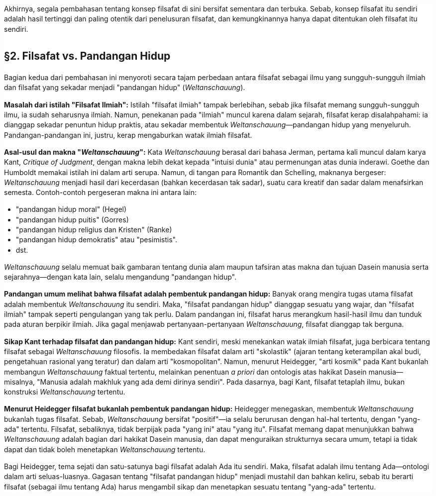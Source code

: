 Akhirnya, segala pembahasan tentang konsep filsafat di sini bersifat sementara dan terbuka. Sebab, konsep filsafat itu sendiri adalah hasil tertinggi dan paling otentik dari penelusuran filsafat, dan kemungkinannya hanya dapat ditentukan oleh filsafat itu sendiri.


## §2. Filsafat vs. Pandangan Hidup

Bagian kedua dari pembahasan ini menyoroti secara tajam perbedaan antara filsafat sebagai ilmu yang sungguh-sungguh ilmiah dan filsafat yang sekadar menjadi "pandangan hidup" (*Weltanschauung*). 

**Masalah dari istilah "Filsafat Ilmiah":** Istilah "filsafat ilmiah" tampak berlebihan, sebab jika filsafat memang sungguh-sungguh ilmu, ia sudah seharusnya ilmiah. Namun, penekanan pada "ilmiah" muncul karena dalam sejarah, filsafat kerap disalahpahami: ia dianggap sekadar penuntun hidup praktis, atau sekadar membentuk *Weltanschauung*—pandangan hidup yang menyeluruh. Pandangan-pandangan ini, justru, kerap mengaburkan watak ilmiah filsafat.

**Asal-usul dan makna "*Weltanschauung*":** Kata *Weltanschauung* berasal dari bahasa Jerman, pertama kali muncul dalam karya Kant, *Critique of Judgment*, dengan makna lebih dekat kepada "intuisi dunia" atau permenungan atas dunia inderawi. Goethe dan Humboldt memakai istilah ini dalam arti serupa. Namun, di tangan para Romantik dan Schelling, maknanya bergeser: *Weltanschauung* menjadi hasil dari kecerdasan (bahkan kecerdasan tak sadar), suatu cara kreatif dan sadar dalam menafsirkan semesta. Contoh-contoh pergeseran makna ini antara lain: 

- "pandangan hidup moral" (Hegel)
- "pandangan hidup puitis" (Gorres)
- "pandangan hidup religius dan Kristen" (Ranke)
- "pandangan hidup demokratis" atau "pesimistis". 
- dst.

*Weltanschauung* selalu memuat baik gambaran tentang dunia alam maupun tafsiran atas makna dan tujuan Dasein manusia serta sejarahnya—dengan kata lain, selalu mengandung "pandangan hidup".

**Pandangan umum melihat bahwa filsafat adalah pembentuk pandangan hidup:** Banyak orang mengira tugas utama filsafat adalah membentuk *Weltanschauung* itu sendiri. Maka, "filsafat pandangan hidup" dianggap sesuatu yang wajar, dan "filsafat ilmiah" tampak seperti pengulangan yang tak perlu. Dalam pandangan ini, filsafat harus merangkum hasil-hasil ilmu dan tunduk pada aturan berpikir ilmiah. Jika gagal menjawab pertanyaan-pertanyaan *Weltanschauung*, filsafat dianggap tak berguna.

**Sikap Kant terhadap filsafat dan pandangan hidup:** Kant sendiri, meski menekankan watak ilmiah filsafat, juga berbicara tentang filsafat sebagai *Weltanschauung* filosofis. Ia membedakan filsafat dalam arti "skolastik" (ajaran tentang keterampilan akal budi, pengetahuan rasional yang teratur) dan dalam arti "kosmopolitan". Namun, menurut Heidegger, "arti kosmik" pada Kant bukanlah membangun *Weltanschauung* faktual tertentu, melainkan penentuan *a priori* dan ontologis atas hakikat Dasein manusia—misalnya, "Manusia adalah makhluk yang ada demi dirinya sendiri". Pada dasarnya, bagi Kant, filsafat tetaplah ilmu, bukan konstruksi *Weltanschauung* tertentu.

**Menurut Heidegger filsafat bukanlah pembentuk pandangan hidup:** Heidegger menegaskan, membentuk *Weltanschauung* bukanlah tugas filsafat. Sebab, *Weltanschauung* bersifat "positif"—ia selalu berurusan dengan hal-hal tertentu, dengan "yang-ada" tertentu. Filsafat, sebaliknya, tidak berpijak pada "yang ini" atau "yang itu". Filsafat memang dapat menunjukkan bahwa *Weltanschauung* adalah bagian dari hakikat Dasein manusia, dan dapat menguraikan strukturnya secara umum, tetapi ia tidak dapat dan tidak boleh menetapkan *Weltanschauung* tertentu.  

Bagi Heidegger, tema sejati dan satu-satunya bagi filsafat adalah Ada itu sendiri. Maka, filsafat adalah ilmu tentang Ada—ontologi dalam arti seluas-luasnya. Gagasan tentang "filsafat pandangan hidup" menjadi mustahil dan bahkan keliru, sebab itu berarti filsafat (sebagai ilmu tentang Ada) harus mengambil sikap dan menetapkan sesuatu tentang "yang-ada" tertentu.
